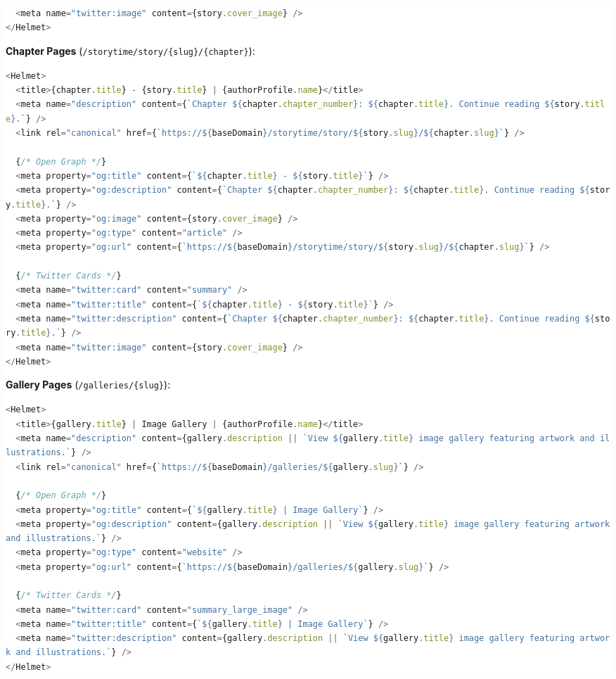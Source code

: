 ```typescript
  <meta name="twitter:image" content={story.cover_image} />
</Helmet>
```

**Chapter Pages** (`/storytime/story/{slug}/{chapter}`):
```typescript
<Helmet>
  <title>{chapter.title} - {story.title} | {authorProfile.name}</title>
  <meta name="description" content={`Chapter ${chapter.chapter_number}: ${chapter.title}. Continue reading ${story.title}.`} />
  <link rel="canonical" href={`https://${baseDomain}/storytime/story/${story.slug}/${chapter.slug}`} />
  
  {/* Open Graph */}
  <meta property="og:title" content={`${chapter.title} - ${story.title}`} />
  <meta property="og:description" content={`Chapter ${chapter.chapter_number}: ${chapter.title}. Continue reading ${story.title}.`} />
  <meta property="og:image" content={story.cover_image} />
  <meta property="og:type" content="article" />
  <meta property="og:url" content={`https://${baseDomain}/storytime/story/${story.slug}/${chapter.slug}`} />
  
  {/* Twitter Cards */}
  <meta name="twitter:card" content="summary" />
  <meta name="twitter:title" content={`${chapter.title} - ${story.title}`} />
  <meta name="twitter:description" content={`Chapter ${chapter.chapter_number}: ${chapter.title}. Continue reading ${story.title}.`} />
  <meta name="twitter:image" content={story.cover_image} />
</Helmet>
```

**Gallery Pages** (`/galleries/{slug}`):
```typescript
<Helmet>
  <title>{gallery.title} | Image Gallery | {authorProfile.name}</title>
  <meta name="description" content={gallery.description || `View ${gallery.title} image gallery featuring artwork and illustrations.`} />
  <link rel="canonical" href={`https://${baseDomain}/galleries/${gallery.slug}`} />
  
  {/* Open Graph */}
  <meta property="og:title" content={`${gallery.title} | Image Gallery`} />
  <meta property="og:description" content={gallery.description || `View ${gallery.title} image gallery featuring artwork and illustrations.`} />
  <meta property="og:type" content="website" />
  <meta property="og:url" content={`https://${baseDomain}/galleries/${gallery.slug}`} />
  
  {/* Twitter Cards */}
  <meta name="twitter:card" content="summary_large_image" />
  <meta name="twitter:title" content={`${gallery.title} | Image Gallery`} />
  <meta name="twitter:description" content={gallery.description || `View ${gallery.title} image gallery featuring artwork and illustrations.`} />
</Helmet>
```
